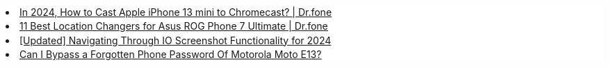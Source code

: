 <li><a href="https://screen-mirror.techidaily.com/in-2024-how-to-cast-apple-iphone-13-mini-to-chromecast-drfone-by-drfone-ios/"><u>In 2024, How to Cast Apple iPhone 13 mini to Chromecast? | Dr.fone</u></a></li>
<li><a href="https://location-fake.techidaily.com/11-best-location-changers-for-asus-rog-phone-7-ultimate-drfone-by-drfone-virtual-android/"><u>11 Best Location Changers for Asus ROG Phone 7 Ultimate | Dr.fone</u></a></li>
<li><a href="https://on-screen-recording.techidaily.com/updated-navigating-through-io-screenshot-functionality-for-2024/"><u>[Updated] Navigating Through IO Screenshot Functionality for 2024</u></a></li>
<li><a href="https://android-unlock.techidaily.com/can-i-bypass-a-forgotten-phone-password-of-motorola-moto-e13-by-drfone-android/"><u>Can I Bypass a Forgotten Phone Password Of Motorola Moto E13?</u></a></li>
</ul></div>


